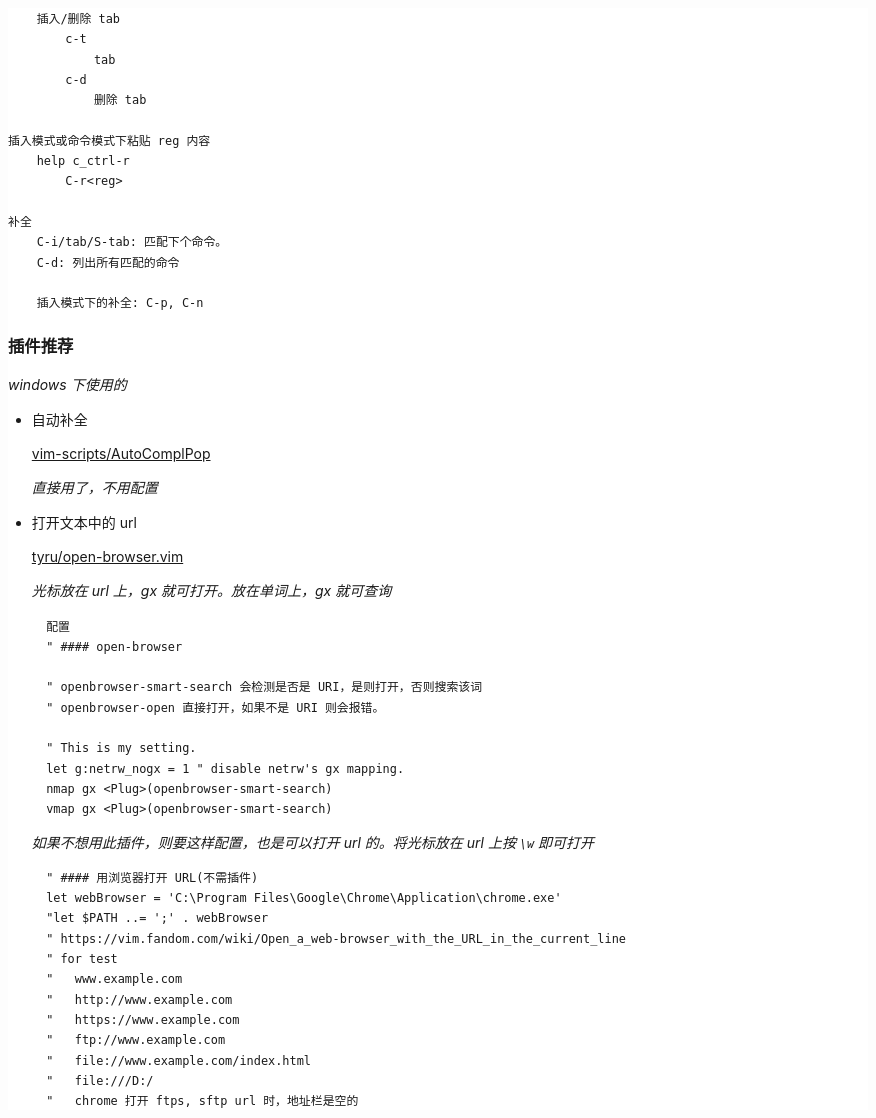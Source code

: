         插入/删除 tab
            c-t
                tab
            c-d
                删除 tab
                
    插入模式或命令模式下粘贴 reg 内容
        help c_ctrl-r
            C-r<reg>
    
    补全
        C-i/tab/S-tab: 匹配下个命令。
        C-d: 列出所有匹配的命令
        
        插入模式下的补全: C-p, C-n

### 插件推荐

*windows 下使用的*


- 自动补全
    
    [vim-scripts/AutoComplPop](https://github.com/vim-scripts/AutoComplPop)
    
    *直接用了，不用配置*

- 打开文本中的 url

    [tyru/open-browser.vim](https://github.com/tyru/open-browser.vim)

    *光标放在 url 上，gx 就可打开。放在单词上，gx 就可查询*

        配置
        " #### open-browser

        " openbrowser-smart-search 会检测是否是 URI，是则打开，否则搜索该词
        " openbrowser-open 直接打开，如果不是 URI 则会报错。

        " This is my setting.
        let g:netrw_nogx = 1 " disable netrw's gx mapping.
        nmap gx <Plug>(openbrowser-smart-search)
        vmap gx <Plug>(openbrowser-smart-search)

    *如果不想用此插件，则要这样配置，也是可以打开 url 的。将光标放在 url 上按 `\w` 即可打开*
                
        " #### 用浏览器打开 URL(不需插件)
        let webBrowser = 'C:\Program Files\Google\Chrome\Application\chrome.exe'
        "let $PATH ..= ';' . webBrowser
        " https://vim.fandom.com/wiki/Open_a_web-browser_with_the_URL_in_the_current_line
        " for test
        "   www.example.com
        "   http://www.example.com
        "   https://www.example.com
        "   ftp://www.example.com
        "   file://www.example.com/index.html
        "   file:///D:/
        "   chrome 打开 ftps, sftp url 时，地址栏是空的
